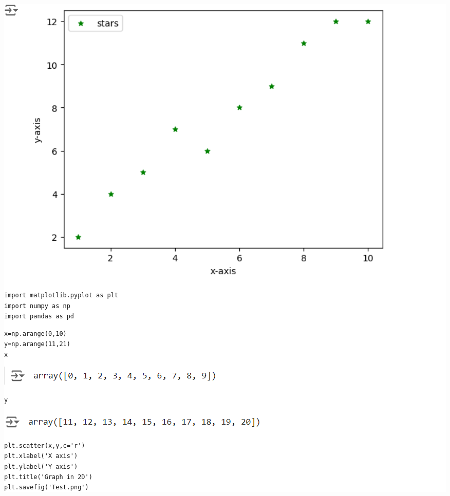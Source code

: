 ![alt text](image-12.png)
```
import matplotlib.pyplot as plt
import numpy as np
import pandas as pd
```
```
x=np.arange(0,10)
y=np.arange(11,21)
x
```
![alt text](image-13.png)
```
y
```
![alt text](image-14.png)
```
plt.scatter(x,y,c='r')
plt.xlabel('X axis')
plt.ylabel('Y axis')
plt.title('Graph in 2D')
plt.savefig('Test.png')
```